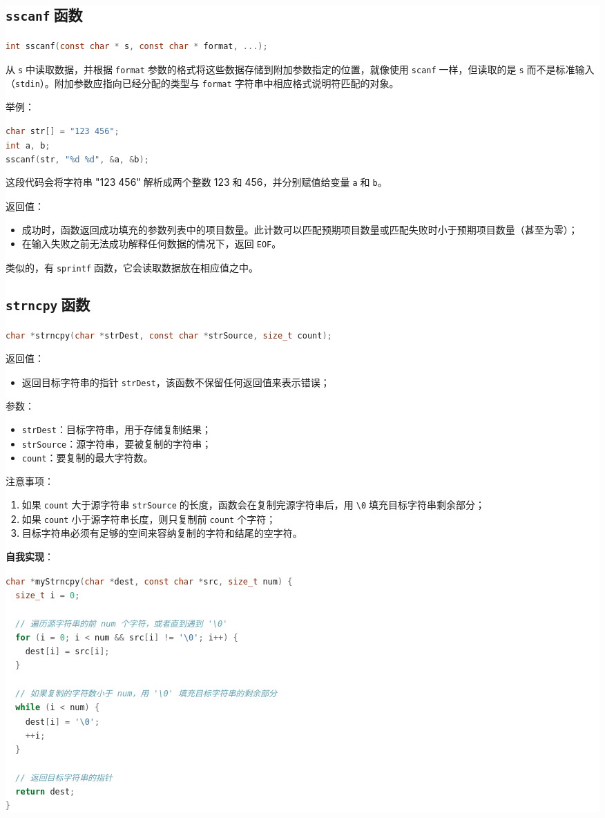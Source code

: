 ## `sscanf` 函数

```c
int sscanf(const char * s, const char * format, ...);
```

从 `s` 中读取数据，并根据 `format` 参数的格式将这些数据存储到附加参数指定的位置，就像使用 `scanf` 一样，但读取的是 `s` 而不是标准输入（`stdin`）。附加参数应指向已经分配的类型与 `format` 字符串中相应格式说明符匹配的对象。

举例：

```c
char str[] = "123 456";
int a, b;
sscanf(str, "%d %d", &a, &b);
```

这段代码会将字符串 "123 456" 解析成两个整数 123 和 456，并分别赋值给变量 `a` 和 `b`。

返回值：

- 成功时，函数返回成功填充的参数列表中的项目数量。此计数可以匹配预期项目数量或匹配失败时小于预期项目数量（甚至为零）；
- 在输入失败之前无法成功解释任何数据的情况下，返回 `EOF`。

类似的，有 `sprintf` 函数，它会读取数据放在相应值之中。

## `strncpy` 函数

```c
char *strncpy(char *strDest, const char *strSource, size_t count);
```

返回值：

- 返回目标字符串的指针 `strDest`，该函数不保留任何返回值来表示错误；

参数：

- `strDest`：目标字符串，用于存储复制结果；
- `strSource`：源字符串，要被复制的字符串；
- `count`：要复制的最大字符数。

注意事项：

1. 如果 `count` 大于源字符串 `strSource` 的长度，函数会在复制完源字符串后，用 `\0` 填充目标字符串剩余部分；
2. 如果 `count` 小于源字符串长度，则只复制前 `count` 个字符；
3. 目标字符串必须有足够的空间来容纳复制的字符和结尾的空字符。

**自我实现**：

```c
char *myStrncpy(char *dest, const char *src, size_t num) {
  size_t i = 0;

  // 遍历源字符串的前 num 个字符，或者直到遇到 '\0'
  for (i = 0; i < num && src[i] != '\0'; i++) {
    dest[i] = src[i];
  }

  // 如果复制的字符数小于 num，用 '\0' 填充目标字符串的剩余部分
  while (i < num) {
    dest[i] = '\0';
    ++i;
  }

  // 返回目标字符串的指针
  return dest;
}
```
